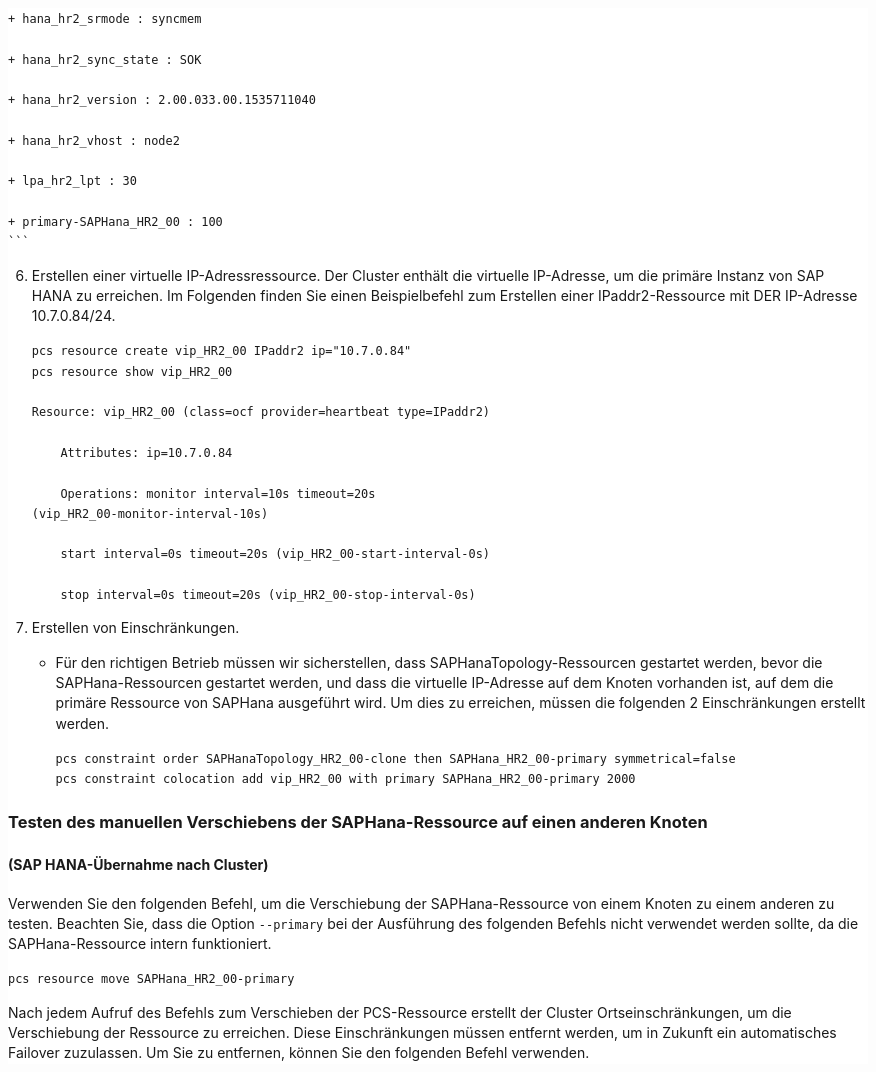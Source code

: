     + hana_hr2_srmode : syncmem

    + hana_hr2_sync_state : SOK

    + hana_hr2_version : 2.00.033.00.1535711040

    + hana_hr2_vhost : node2

    + lpa_hr2_lpt : 30

    + primary-SAPHana_HR2_00 : 100
    ```

6.  Erstellen einer virtuelle IP-Adressressource.
    Der Cluster enthält die virtuelle IP-Adresse, um die primäre Instanz von SAP HANA zu erreichen. Im Folgenden finden Sie einen Beispielbefehl zum Erstellen einer IPaddr2-Ressource mit DER IP-Adresse 10.7.0.84/24.
    ```
    pcs resource create vip_HR2_00 IPaddr2 ip="10.7.0.84"
    pcs resource show vip_HR2_00

    Resource: vip_HR2_00 (class=ocf provider=heartbeat type=IPaddr2)

        Attributes: ip=10.7.0.84

        Operations: monitor interval=10s timeout=20s
    (vip_HR2_00-monitor-interval-10s)

        start interval=0s timeout=20s (vip_HR2_00-start-interval-0s)

        stop interval=0s timeout=20s (vip_HR2_00-stop-interval-0s)
    ```

7.  Erstellen von Einschränkungen.
    * Für den richtigen Betrieb müssen wir sicherstellen, dass SAPHanaTopology-Ressourcen gestartet werden, bevor die SAPHana-Ressourcen gestartet werden, und dass die virtuelle IP-Adresse auf dem Knoten vorhanden ist, auf dem die primäre Ressource von SAPHana ausgeführt wird. Um dies zu erreichen, müssen die folgenden 2 Einschränkungen erstellt werden.
       ```
       pcs constraint order SAPHanaTopology_HR2_00-clone then SAPHana_HR2_00-primary symmetrical=false
       pcs constraint colocation add vip_HR2_00 with primary SAPHana_HR2_00-primary 2000
       ```

###  <a name="testing-the-manual-move-of-saphana-resource-to-another-node"></a>Testen des manuellen Verschiebens der SAPHana-Ressource auf einen anderen Knoten

#### <a name="sap-hana-takeover-by-cluster"></a>(SAP HANA-Übernahme nach Cluster)


Verwenden Sie den folgenden Befehl, um die Verschiebung der SAPHana-Ressource von einem Knoten zu einem anderen zu testen. Beachten Sie, dass die Option `--primary` bei der Ausführung des folgenden Befehls nicht verwendet werden sollte, da die SAPHana-Ressource intern funktioniert.

`pcs resource move SAPHana_HR2_00-primary`

Nach jedem Aufruf des Befehls zum Verschieben der PCS-Ressource erstellt der Cluster Ortseinschränkungen, um die Verschiebung der Ressource zu erreichen. Diese Einschränkungen müssen entfernt werden, um in Zukunft ein automatisches Failover zuzulassen.
Um Sie zu entfernen, können Sie den folgenden Befehl verwenden.
